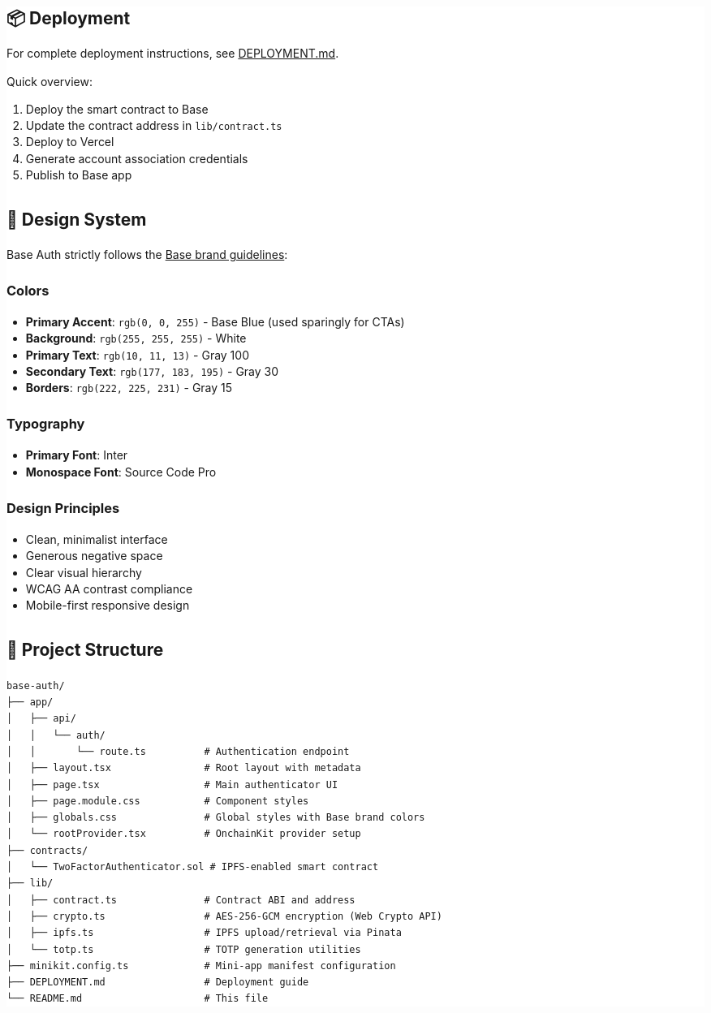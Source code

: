 ## 📦 Deployment

For complete deployment instructions, see [DEPLOYMENT.md](./DEPLOYMENT.md).

Quick overview:
1. Deploy the smart contract to Base
2. Update the contract address in `lib/contract.ts`
3. Deploy to Vercel
4. Generate account association credentials
5. Publish to Base app

## 🎨 Design System

Base Auth strictly follows the [Base brand guidelines](https://www.base.org/brand/color):

### Colors
- **Primary Accent**: `rgb(0, 0, 255)` - Base Blue (used sparingly for CTAs)
- **Background**: `rgb(255, 255, 255)` - White
- **Primary Text**: `rgb(10, 11, 13)` - Gray 100
- **Secondary Text**: `rgb(177, 183, 195)` - Gray 30
- **Borders**: `rgb(222, 225, 231)` - Gray 15

### Typography
- **Primary Font**: Inter
- **Monospace Font**: Source Code Pro

### Design Principles
- Clean, minimalist interface
- Generous negative space
- Clear visual hierarchy
- WCAG AA contrast compliance
- Mobile-first responsive design

## 🔧 Project Structure

```
base-auth/
├── app/
│   ├── api/
│   │   └── auth/
│   │       └── route.ts          # Authentication endpoint
│   ├── layout.tsx                # Root layout with metadata
│   ├── page.tsx                  # Main authenticator UI
│   ├── page.module.css           # Component styles
│   ├── globals.css               # Global styles with Base brand colors
│   └── rootProvider.tsx          # OnchainKit provider setup
├── contracts/
│   └── TwoFactorAuthenticator.sol # IPFS-enabled smart contract
├── lib/
│   ├── contract.ts               # Contract ABI and address
│   ├── crypto.ts                 # AES-256-GCM encryption (Web Crypto API)
│   ├── ipfs.ts                   # IPFS upload/retrieval via Pinata
│   └── totp.ts                   # TOTP generation utilities
├── minikit.config.ts             # Mini-app manifest configuration
├── DEPLOYMENT.md                 # Deployment guide
└── README.md                     # This file
```
